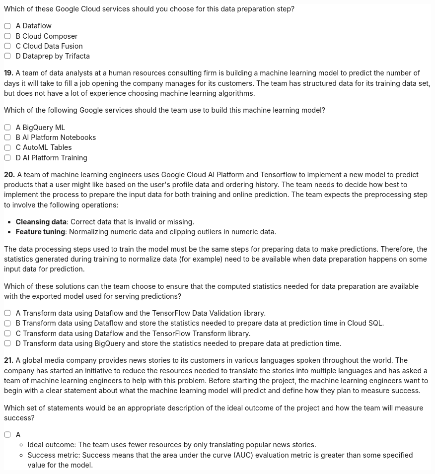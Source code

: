 Which of these Google Cloud services should you choose for this data preparation step?

- [ ] A Dataflow
- [ ] B Cloud Composer
- [ ] C Cloud Data Fusion
- [ ] D Dataprep by Trifacta

**19.**  A team of data analysts at a human resources consulting firm is building a machine learning model to predict the number of days it will take to fill a job opening the company manages for its customers.  The team has structured data for its training data set, but does not have a lot of experience choosing machine learning algorithms.

Which of the following Google services should the team use to build this machine learning model?

- [ ] A BigQuery ML
- [ ] B AI Platform Notebooks
- [ ] C AutoML Tables
- [ ] D AI Platform Training

**20.** A team of machine learning engineers uses Google Cloud AI Platform and Tensorflow to implement a new model to predict products that a user might like based on the user's profile data and ordering history.  The team needs to decide how best to implement the process to prepare the input data for both training and online prediction.  The team expects the preprocessing step to involve the following operations:

  - **Cleansing data**: Correct data that is invalid or missing.
  - **Feature tuning**: Normalizing numeric data and clipping outliers in numeric data.

The data processing steps used to train the model must be the same steps for preparing data to make predictions.  Therefore, the statistics generated during training to normalize data (for example) need to be available when data preparation happens on some input data for prediction.

Which of these solutions can the team choose to ensure that the computed statistics needed for data preparation are available with the exported model used for serving predictions?

- [ ] A Transform data using Dataflow and the TensorFlow Data Validation library.
- [ ] B Transform data using Dataflow and store the statistics needed to prepare data at prediction time in Cloud SQL.
- [ ] C Transform data using Dataflow and the TensorFlow Transform library.
- [ ] D Transform data using BigQuery and store the statistics needed to prepare data at prediction time.

**21.** A global media company provides news stories to its customers in various languages spoken throughout the world.  The company has started an initiative to reduce the resources needed to translate the stories into multiple languages and has asked a team of machine learning engineers to help with this problem.  Before starting the project, the machine learning engineers want to begin with a clear statement about what the machine learning model will predict and define how they plan to measure success.

Which set of statements would be an appropriate description of the ideal outcome of the project and how the team will measure success?

- [ ] A
  - Ideal outcome: The team uses fewer resources by only translating popular news stories.
  - Success metric: Success means that the area under the curve (AUC) evaluation metric is greater than some specified value for the model.
